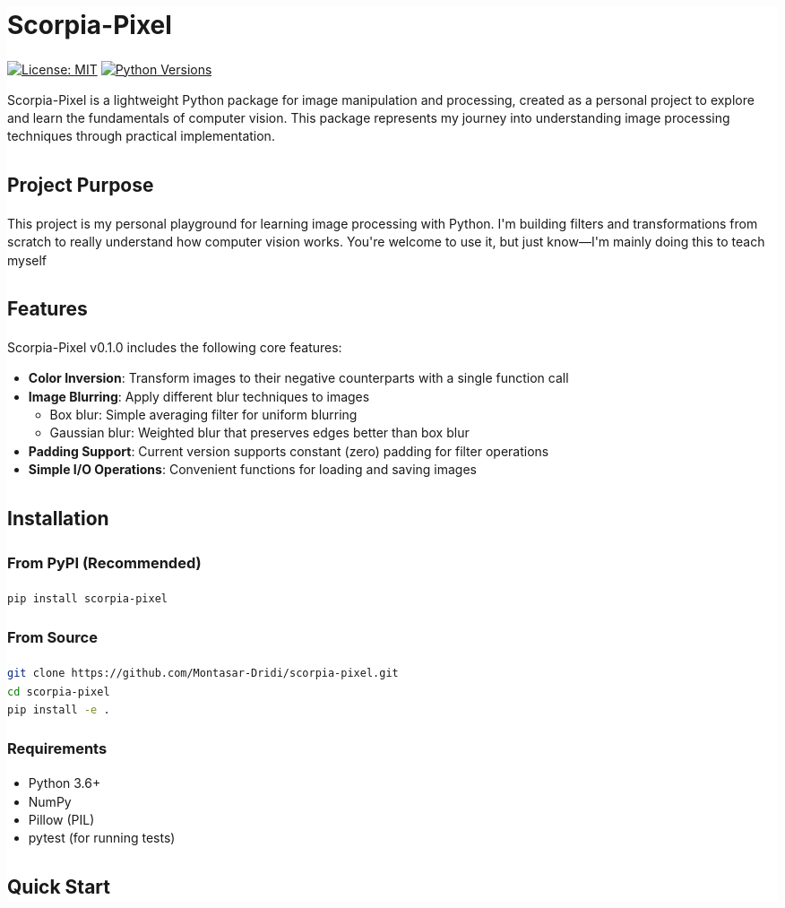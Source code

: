# Scorpia-Pixel

[![License: MIT](https://img.shields.io/badge/License-MIT-yellow.svg)](https://opensource.org/licenses/MIT)
[![Python Versions](https://img.shields.io/badge/python-3.6%2B-blue)](https://www.python.org/downloads/)

Scorpia-Pixel is a lightweight Python package for image manipulation and processing, created as a personal project to explore and learn the fundamentals of computer vision. This package represents my journey into understanding image processing techniques through practical implementation.

## Project Purpose

This project is my personal playground for learning image processing with Python. I'm building filters and transformations from scratch to really understand how computer vision works. You're welcome to use it, but just know—I'm mainly doing this to teach myself
## Features

Scorpia-Pixel v0.1.0 includes the following core features:

- **Color Inversion**: Transform images to their negative counterparts with a single function call
- **Image Blurring**: Apply different blur techniques to images
  - Box blur: Simple averaging filter for uniform blurring
  - Gaussian blur: Weighted blur that preserves edges better than box blur
- **Padding Support**: Current version supports constant (zero) padding for filter operations
- **Simple I/O Operations**: Convenient functions for loading and saving images

## Installation

### From PyPI (Recommended)

```bash
pip install scorpia-pixel
```

### From Source

```bash
git clone https://github.com/Montasar-Dridi/scorpia-pixel.git
cd scorpia-pixel
pip install -e .
```

### Requirements

- Python 3.6+
- NumPy
- Pillow (PIL)
- pytest (for running tests)

## Quick Start
